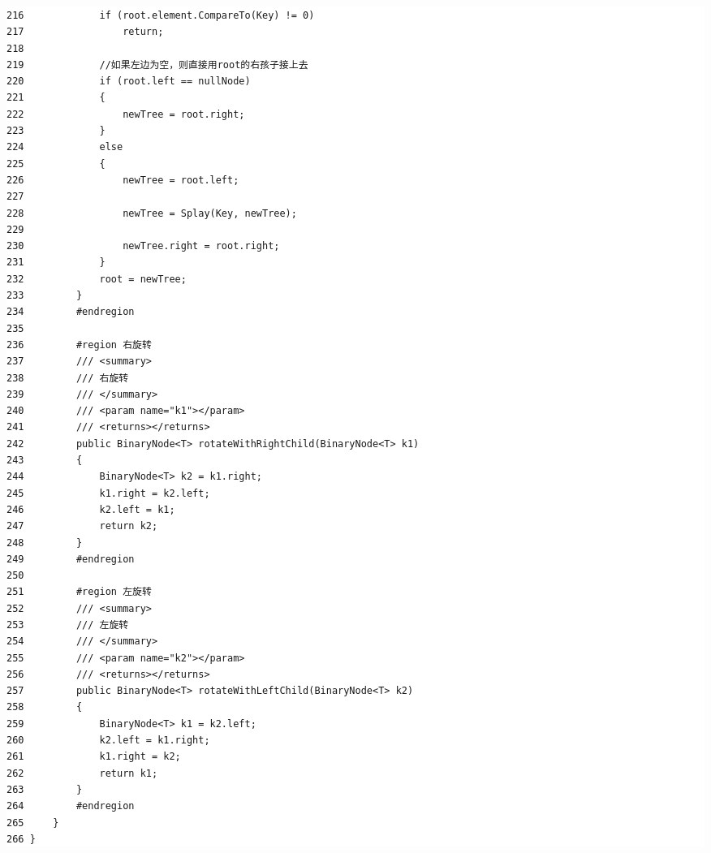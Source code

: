     216             if (root.element.CompareTo(Key) != 0)
    217                 return;
    218 
    219             //如果左边为空，则直接用root的右孩子接上去
    220             if (root.left == nullNode)
    221             {
    222                 newTree = root.right;
    223             }
    224             else
    225             {
    226                 newTree = root.left;
    227 
    228                 newTree = Splay(Key, newTree);
    229 
    230                 newTree.right = root.right;
    231             }
    232             root = newTree;
    233         }
    234         #endregion
    235 
    236         #region 右旋转
    237         /// <summary>
    238         /// 右旋转
    239         /// </summary>
    240         /// <param name="k1"></param>
    241         /// <returns></returns>
    242         public BinaryNode<T> rotateWithRightChild(BinaryNode<T> k1)
    243         {
    244             BinaryNode<T> k2 = k1.right;
    245             k1.right = k2.left;
    246             k2.left = k1;
    247             return k2;
    248         }
    249         #endregion
    250 
    251         #region 左旋转
    252         /// <summary>
    253         /// 左旋转
    254         /// </summary>
    255         /// <param name="k2"></param>
    256         /// <returns></returns>
    257         public BinaryNode<T> rotateWithLeftChild(BinaryNode<T> k2)
    258         {
    259             BinaryNode<T> k1 = k2.left;
    260             k2.left = k1.right;
    261             k1.right = k2;
    262             return k1;
    263         }
    264         #endregion
    265     }
    266 }
